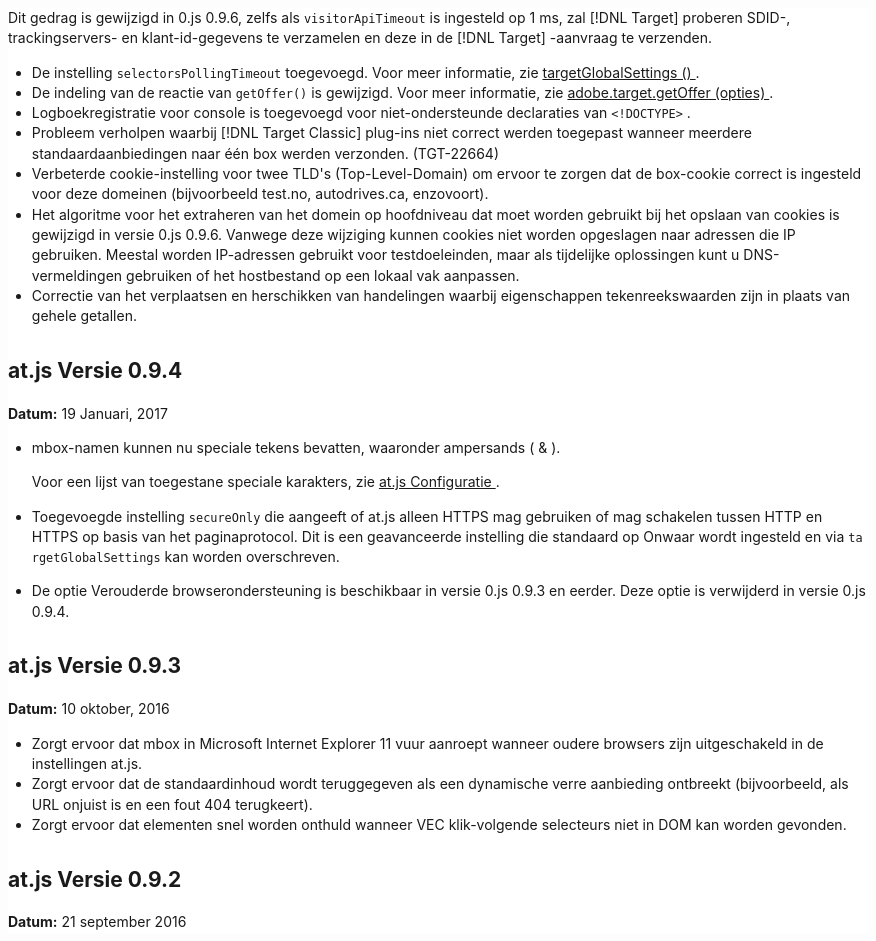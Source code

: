   Dit gedrag is gewijzigd in 0.js 0.9.6, zelfs als `visitorApiTimeout` is ingesteld op 1 ms, zal [!DNL Target] proberen SDID-, trackingservers- en klant-id-gegevens te verzamelen en deze in de [!DNL Target] -aanvraag te verzenden.

* De instelling `selectorsPollingTimeout` toegevoegd. Voor meer informatie, zie [&#x200B; targetGlobalSettings () &#x200B;](/help/dev/implement/client-side/atjs/atjs-functions/targetglobalsettings.md).
* De indeling van de reactie van `getOffer()` is gewijzigd. Voor meer informatie, zie [&#x200B; adobe.target.getOffer (opties) &#x200B;](/help/dev/implement/client-side/atjs/atjs-functions/adobe-target-getoffer.md).
* Logboekregistratie voor console is toegevoegd voor niet-ondersteunde declaraties van `<!DOCTYPE>` .
* Probleem verholpen waarbij [!DNL Target Classic] plug-ins niet correct werden toegepast wanneer meerdere standaardaanbiedingen naar één box werden verzonden. (TGT-22664)
* Verbeterde cookie-instelling voor twee TLD&#39;s (Top-Level-Domain) om ervoor te zorgen dat de box-cookie correct is ingesteld voor deze domeinen (bijvoorbeeld test.no, autodrives.ca, enzovoort).
* Het algoritme voor het extraheren van het domein op hoofdniveau dat moet worden gebruikt bij het opslaan van cookies is gewijzigd in versie 0.js 0.9.6. Vanwege deze wijziging kunnen cookies niet worden opgeslagen naar adressen die IP gebruiken. Meestal worden IP-adressen gebruikt voor testdoeleinden, maar als tijdelijke oplossingen kunt u DNS-vermeldingen gebruiken of het hostbestand op een lokaal vak aanpassen.
* Correctie van het verplaatsen en herschikken van handelingen waarbij eigenschappen tekenreekswaarden zijn in plaats van gehele getallen.

## at.js Versie 0.9.4

**Datum:** 19 Januari, 2017

* mbox-namen kunnen nu speciale tekens bevatten, waaronder ampersands ( &amp; ).

  Voor een lijst van toegestane speciale karakters, zie [&#x200B; at.js Configuratie &#x200B;](/help/dev/implement/client-side/atjs/how-to-deployatjs/implement-target-without-a-tag-manager.md).

* Toegevoegde instelling `secureOnly` die aangeeft of at.js alleen HTTPS mag gebruiken of mag schakelen tussen HTTP en HTTPS op basis van het paginaprotocol. Dit is een geavanceerde instelling die standaard op Onwaar wordt ingesteld en via `targetGlobalSettings` kan worden overschreven.
* De optie Verouderde browserondersteuning is beschikbaar in versie 0.js 0.9.3 en eerder. Deze optie is verwijderd in versie 0.js 0.9.4.

## at.js Versie 0.9.3

**Datum:** 10 oktober, 2016

* Zorgt ervoor dat mbox in Microsoft Internet Explorer 11 vuur aanroept wanneer oudere browsers zijn uitgeschakeld in de instellingen at.js.
* Zorgt ervoor dat de standaardinhoud wordt teruggegeven als een dynamische verre aanbieding ontbreekt (bijvoorbeeld, als URL onjuist is en een fout 404 terugkeert).
* Zorgt ervoor dat elementen snel worden onthuld wanneer VEC klik-volgende selecteurs niet in DOM kan worden gevonden.

## at.js Versie 0.9.2

**Datum:** 21 september 2016

